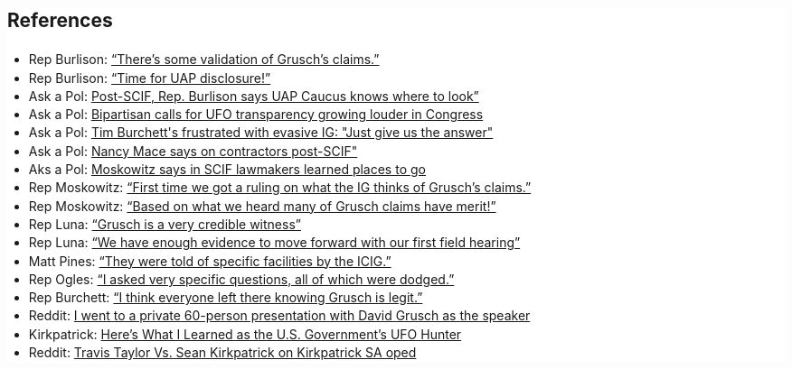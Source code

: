 ## References

- Rep Burlison: [“There’s some validation of Grusch’s claims.”](https://twitter.com/TheUfoJoe/status/1747493287790006635)
- Rep Burlison: [“Time for UAP disclosure!”](https://twitter.com/RepEricBurlison/status/1747618893126926383)
- Ask a Pol: [Post-SCIF, Rep. Burlison says UAP Caucus knows where to look”](https://www.askapol.com/p/exclusive-post-scif-rep-burlison)
- Ask a Pol: [Bipartisan calls for UFO transparency growing louder in Congress](https://www.askapol.com/p/exclusive-bipartisan-calls-for-ufo)
- Ask a Pol: [Tim Burchett's frustrated with evasive IG: "Just give us the answer"](https://www.askapol.com/p/exclusive-tim-burchetts-frustrated)
- Ask a Pol: [Nancy Mace says on contractors post-SCIF"](https://www.askapol.com/p/exclusive-nancy-mace-says-on-contractors)
- Aks a Pol: [Moskowitz says in SCIF lawmakers learned places to go](https://www.askapol.com/p/exclusive-moskowitz-says-in-scif)
- Rep Moskowitz: [“First time we got a ruling on what the IG thinks of Grusch’s claims.”](https://twitter.com/TheUfoJoe/status/1745883314588655717)
- Rep Moskowitz: [“Based on what we heard many of Grusch claims have merit!”](https://twitter.com/JaredEMoskowitz/status/1745852400630456618)
- Rep Luna: [“Grusch is a very credible witness”](https://twitter.com/MvonRen/status/1746066769893347686)
- Rep Luna: [“We have enough evidence to move forward with our first field hearing”](https://twitter.com/realannapaulina/status/1745931131248153027)
- Matt Pines: [“They were told of specific facilities by the ICIG.”](https://twitter.com/matthew_pines/status/1745954138478047398)
- Rep Ogles: [“I asked very specific questions, all of which were dodged.”](https://twitter.com/RepOgles/status/1745840080361566536)
- Rep Burchett: [“I think everyone left there knowing Grusch is legit.”](https://twitter.com/ufouapam/status/1745846696179847572)
- Reddit: [I went to a private 60-person presentation with David Grusch as the speaker](https://www.reddit.com/r/UFOs/comments/191yshx/david_grusch_first_hand_experience_he_was_part_of/)
- Kirkpatrick: [Here’s What I Learned as the U.S. Government’s UFO Hunter](https://www.scientificamerican.com/article/heres-what-i-learned-as-the-u-s-governments-ufo-hunter/)
- Reddit: [Travis Taylor Vs. Sean Kirkpatrick on Kirkpatrick SA oped](https://www.reddit.com/r/UFOs/comments/19at4uc/travis_taylor_vs_sean_kirkpatrick_on_kirkpatrick/)
